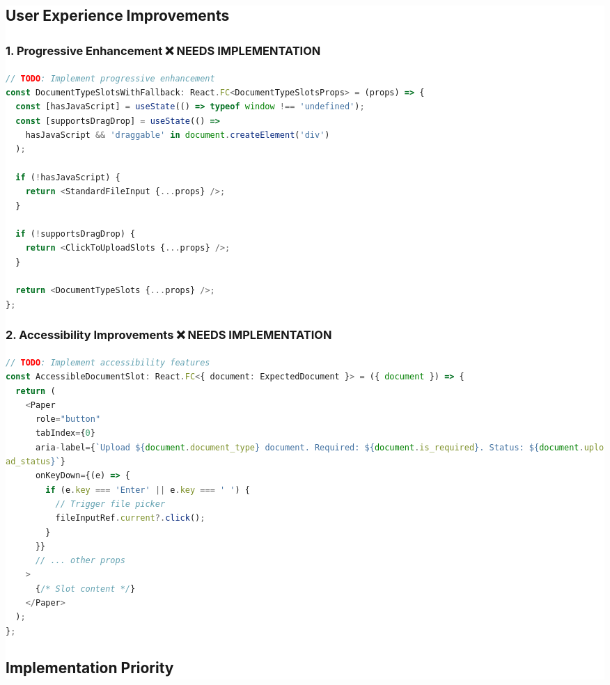 ## User Experience Improvements

### **1. Progressive Enhancement** ❌ NEEDS IMPLEMENTATION

```typescript
// TODO: Implement progressive enhancement
const DocumentTypeSlotsWithFallback: React.FC<DocumentTypeSlotsProps> = (props) => {
  const [hasJavaScript] = useState(() => typeof window !== 'undefined');
  const [supportsDragDrop] = useState(() => 
    hasJavaScript && 'draggable' in document.createElement('div')
  );
  
  if (!hasJavaScript) {
    return <StandardFileInput {...props} />;
  }
  
  if (!supportsDragDrop) {
    return <ClickToUploadSlots {...props} />;
  }
  
  return <DocumentTypeSlots {...props} />;
};
```

### **2. Accessibility Improvements** ❌ NEEDS IMPLEMENTATION

```typescript
// TODO: Implement accessibility features
const AccessibleDocumentSlot: React.FC<{ document: ExpectedDocument }> = ({ document }) => {
  return (
    <Paper
      role="button"
      tabIndex={0}
      aria-label={`Upload ${document.document_type} document. Required: ${document.is_required}. Status: ${document.upload_status}`}
      onKeyDown={(e) => {
        if (e.key === 'Enter' || e.key === ' ') {
          // Trigger file picker
          fileInputRef.current?.click();
        }
      }}
      // ... other props
    >
      {/* Slot content */}
    </Paper>
  );
};
```

## Implementation Priority
